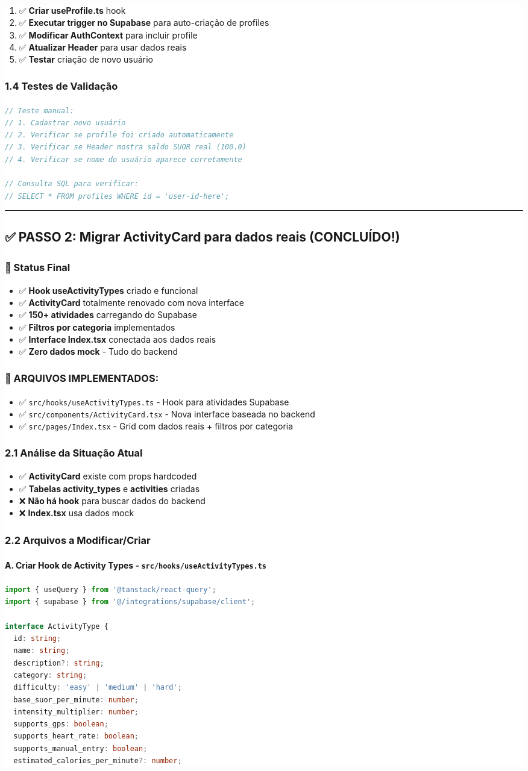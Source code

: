 1. ✅ **Criar useProfile.ts** hook
2. ✅ **Executar trigger no Supabase** para auto-criação de profiles
3. ✅ **Modificar AuthContext** para incluir profile
4. ✅ **Atualizar Header** para usar dados reais
5. ✅ **Testar** criação de novo usuário

### **1.4 Testes de Validação**

```typescript
// Teste manual:
// 1. Cadastrar novo usuário
// 2. Verificar se profile foi criado automaticamente
// 3. Verificar se Header mostra saldo SUOR real (100.0)
// 4. Verificar se nome do usuário aparece corretamente

// Consulta SQL para verificar:
// SELECT * FROM profiles WHERE id = 'user-id-here';
```

---

## ✅ **PASSO 2: Migrar ActivityCard para dados reais (CONCLUÍDO!)**

### **🎉 Status Final**
- ✅ **Hook useActivityTypes** criado e funcional
- ✅ **ActivityCard** totalmente renovado com nova interface
- ✅ **150+ atividades** carregando do Supabase
- ✅ **Filtros por categoria** implementados
- ✅ **Interface Index.tsx** conectada aos dados reais
- ✅ **Zero dados mock** - Tudo do backend

### **🎉 ARQUIVOS IMPLEMENTADOS:**
- ✅ `src/hooks/useActivityTypes.ts` - Hook para atividades Supabase
- ✅ `src/components/ActivityCard.tsx` - Nova interface baseada no backend
- ✅ `src/pages/Index.tsx` - Grid com dados reais + filtros por categoria

### **2.1 Análise da Situação Atual**
- ✅ **ActivityCard** existe com props hardcoded
- ✅ **Tabelas activity_types** e **activities** criadas
- ❌ **Não há hook** para buscar dados do backend
- ❌ **Index.tsx** usa dados mock

### **2.2 Arquivos a Modificar/Criar**

#### **A. Criar Hook de Activity Types** - `src/hooks/useActivityTypes.ts`
```typescript
import { useQuery } from '@tanstack/react-query';
import { supabase } from '@/integrations/supabase/client';

interface ActivityType {
  id: string;
  name: string;
  description?: string;
  category: string;
  difficulty: 'easy' | 'medium' | 'hard';
  base_suor_per_minute: number;
  intensity_multiplier: number;
  supports_gps: boolean;
  supports_heart_rate: boolean;
  supports_manual_entry: boolean;
  estimated_calories_per_minute?: number;
```
